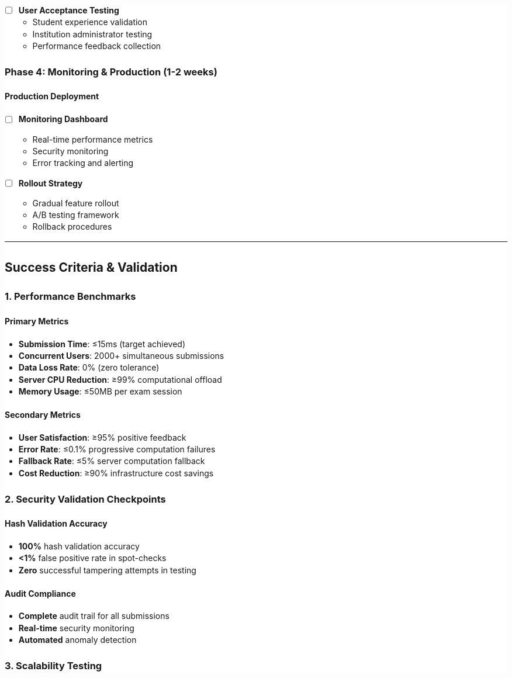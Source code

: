 - [ ] **User Acceptance Testing**
  - Student experience validation
  - Institution administrator testing
  - Performance feedback collection

### Phase 4: Monitoring & Production (1-2 weeks)

#### Production Deployment
- [ ] **Monitoring Dashboard**
  - Real-time performance metrics
  - Security monitoring
  - Error tracking and alerting

- [ ] **Rollout Strategy**
  - Gradual feature rollout
  - A/B testing framework
  - Rollback procedures

---

## Success Criteria & Validation

### 1. Performance Benchmarks

#### Primary Metrics
- **Submission Time**: ≤15ms (target achieved)
- **Concurrent Users**: 2000+ simultaneous submissions
- **Data Loss Rate**: 0% (zero tolerance)
- **Server CPU Reduction**: ≥99% computational offload
- **Memory Usage**: ≤50MB per exam session

#### Secondary Metrics
- **User Satisfaction**: ≥95% positive feedback
- **Error Rate**: ≤0.1% progressive computation failures
- **Fallback Rate**: ≤5% server computation fallback
- **Cost Reduction**: ≥90% infrastructure cost savings

### 2. Security Validation Checkpoints

#### Hash Validation Accuracy
- **100%** hash validation accuracy
- **<1%** false positive rate in spot-checks
- **Zero** successful tampering attempts in testing

#### Audit Compliance
- **Complete** audit trail for all submissions
- **Real-time** security monitoring
- **Automated** anomaly detection

### 3. Scalability Testing
